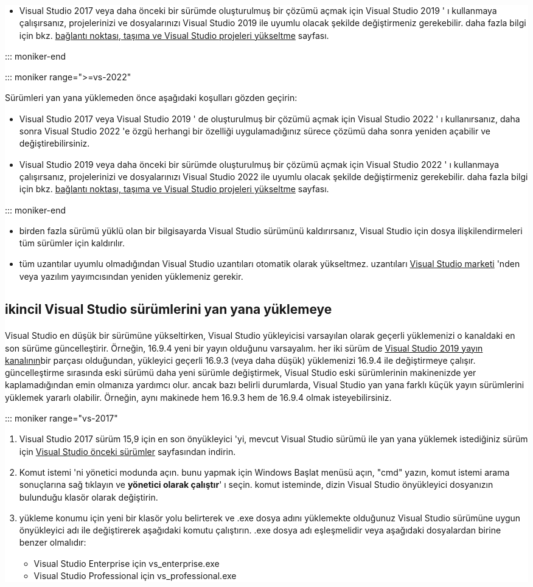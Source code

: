 * Visual Studio 2017 veya daha önceki bir sürümde oluşturulmuş bir çözümü açmak için Visual Studio 2019 ' ı kullanmaya çalışırsanız, projelerinizi ve dosyalarınızı Visual Studio 2019 ile uyumlu olacak şekilde değiştirmeniz gerekebilir. daha fazla bilgi için bkz. [bağlantı noktası, taşıma ve Visual Studio projeleri yükseltme](../porting/port-migrate-and-upgrade-visual-studio-projects.md) sayfası.

::: moniker-end

::: moniker range=">=vs-2022"

Sürümleri yan yana yüklemeden önce aşağıdaki koşulları gözden geçirin:

* Visual Studio 2017 veya Visual Studio 2019 ' de oluşturulmuş bir çözümü açmak için Visual Studio 2022 ' ı kullanırsanız, daha sonra Visual Studio 2022 'e özgü herhangi bir özelliği uygulamadığınız sürece çözümü daha sonra yeniden açabilir ve değiştirebilirsiniz.

* Visual Studio 2019 veya daha önceki bir sürümde oluşturulmuş bir çözümü açmak için Visual Studio 2022 ' ı kullanmaya çalışırsanız, projelerinizi ve dosyalarınızı Visual Studio 2022 ile uyumlu olacak şekilde değiştirmeniz gerekebilir. daha fazla bilgi için bkz. [bağlantı noktası, taşıma ve Visual Studio projeleri yükseltme](../porting/port-migrate-and-upgrade-visual-studio-projects.md) sayfası.

::: moniker-end

* birden fazla sürümü yüklü olan bir bilgisayarda Visual Studio sürümünü kaldırırsanız, Visual Studio için dosya ilişkilendirmeleri tüm sürümler için kaldırılır.

* tüm uzantılar uyumlu olmadığından Visual Studio uzantıları otomatik olarak yükseltmez. uzantıları [Visual Studio marketi](https://marketplace.visualstudio.com/) 'nden veya yazılım yayımcısından yeniden yüklemeniz gerekir.

## <a name="install-minor-visual-studio-versions-side-by-side"></a>ikincil Visual Studio sürümlerini yan yana yüklemeye

Visual Studio en düşük bir sürümüne yükseltirken, Visual Studio yükleyicisi varsayılan olarak geçerli yüklemenizi o kanaldaki en son sürüme güncelleştirir. Örneğin, 16.9.4 yeni bir yayın olduğunu varsayalım. her iki sürüm de [Visual Studio 2019 yayın kanalının](/visualstudio/productinfo/release-rhythm)bir parçası olduğundan, yükleyici geçerli 16.9.3 (veya daha düşük) yüklemenizi 16.9.4 ile değiştirmeye çalışır. güncelleştirme sırasında eski sürümü daha yeni sürümle değiştirmek, Visual Studio eski sürümlerinin makinenizde yer kaplamadığından emin olmanıza yardımcı olur. ancak bazı belirli durumlarda, Visual Studio yan yana farklı küçük yayın sürümlerini yüklemek yararlı olabilir. Örneğin, aynı makinede hem 16.9.3 hem de 16.9.4 olmak isteyebilirsiniz.

::: moniker range="vs-2017"

1. Visual Studio 2017 sürüm 15,9 için en son önyükleyici 'yi, mevcut Visual Studio sürümü ile yan yana yüklemek istediğiniz sürüm için [Visual Studio önceki sürümler](https://visualstudio.microsoft.com/vs/older-downloads/) sayfasından indirin.

1. Komut istemi 'ni yönetici modunda açın. bunu yapmak için Windows Başlat menüsü açın, "cmd" yazın, komut istemi arama sonuçlarına sağ tıklayın ve **yönetici olarak çalıştır**' ı seçin. komut isteminde, dizin Visual Studio önyükleyici dosyanızın bulunduğu klasör olarak değiştirin.

1. yükleme konumu için yeni bir klasör yolu belirterek ve .exe dosya adını yüklemekte olduğunuz Visual Studio sürümüne uygun önyükleyici adı ile değiştirerek aşağıdaki komutu çalıştırın. .exe dosya adı eşleşmelidir veya aşağıdaki dosyalardan birine benzer olmalıdır:

   * Visual Studio Enterprise için vs_enterprise.exe
   * Visual Studio Professional için vs_professional.exe
